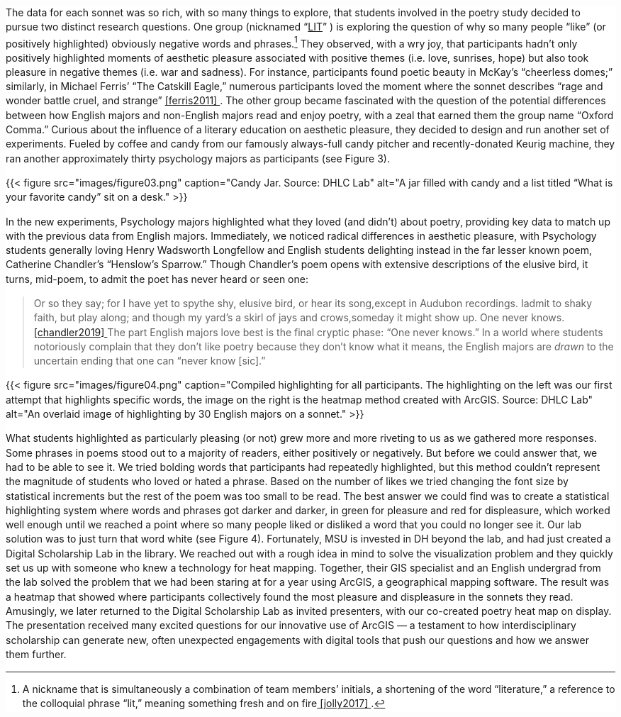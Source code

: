 The data for each sonnet was so rich, with so many things to explore, that students involved in the poetry study decided to pursue two distinct research questions. One group (nicknamed “[LIT](https://www.usatoday.com/story/tech/columnist/2017/03/03/guide-all-those-weird-words-your-teen-uses/98688930/)” ) is exploring the question of why so many people “like” (or positively highlighted) obviously negative words and phrases.[^2] They observed, with a wry joy, that participants hadn’t only positively highlighted moments of aesthetic pleasure associated with positive themes (i.e. love, sunrises, hope) but also took pleasure in negative themes (i.e. war and sadness). For instance, participants found poetic beauty in McKay’s “cheerless domes;” similarly, in Michael Ferris’ “The Catskill Eagle,” numerous participants loved the moment where the sonnet describes “rage and wonder battle cruel, and strange” <a class="footnote-ref" href="#ferris2011"> [ferris2011] </a>. The other group became fascinated with the question of the potential differences between how English majors and non-English majors read and enjoy poetry, with a zeal that earned them the group name “Oxford Comma.” Curious about the influence of a literary education on aesthetic pleasure, they decided to design and run another set of experiments. Fueled by coffee and candy from our famously always-full candy pitcher and recently-donated Keurig machine, they ran another approximately thirty psychology majors as participants (see Figure 3).

{{< figure src="images/figure03.png" caption="Candy Jar. Source: DHLC Lab" alt="A jar filled with candy and a list titled “What is your favorite candy” sit on a desk."  >}}


In the new experiments, Psychology majors highlighted what they loved (and didn’t) about poetry, providing key data to match up with the previous data from English majors. Immediately, we noticed radical differences in aesthetic pleasure, with Psychology students generally loving Henry Wadsworth Longfellow and English students delighting instead in the far lesser known poem, Catherine Chandler’s “Henslow’s Sparrow.” Though Chandler’s poem opens with extensive descriptions of the elusive bird, it turns, mid-poem, to admit the poet has never heard or seen one:
> Or so they say; for I have yet to spythe shy, elusive bird, or hear its song,except in Audubon recordings. Iadmit to shaky faith, but play along; and though my yard’s a skirl of jays and crows,someday it might show up. One never knows.
<a class="footnote-ref" href="#chandler2019"> [chandler2019] </a>The part English majors love best is the final cryptic phase: “One never knows.” In a world where students notoriously complain that they don’t like poetry because they don’t know what it means, the English majors are _drawn_ to the uncertain ending that one can “never know [sic].” 

{{< figure src="images/figure04.png" caption="Compiled highlighting for all participants. The highlighting on the left was our first attempt that highlights specific words, the image on the right is the heatmap method created with ArcGIS. Source: DHLC Lab" alt="An overlaid image of highlighting by 30 English majors on a sonnet."  >}}


What students highlighted as particularly pleasing (or not) grew more and more riveting to us as we gathered more responses. Some phrases in poems stood out to a majority of readers, either positively or negatively. But before we could answer that, we had to be able to see it. We tried bolding words that participants had repeatedly highlighted, but this method couldn’t represent the magnitude of students who loved or hated a phrase. Based on the number of likes we tried changing the font size by statistical increments but the rest of the poem was too small to be read. The best answer we could find was to create a statistical highlighting system where words and phrases got darker and darker, in green for pleasure and red for displeasure, which worked well enough until we reached a point where so many people liked or disliked a word that you could no longer see it. Our lab solution was to just turn that word white (see Figure 4). Fortunately, MSU is invested in DH beyond the lab, and had just created a Digital Scholarship Lab in the library. We reached out with a rough idea in mind to solve the visualization problem and they quickly set us up with someone who knew a technology for heat mapping. Together, their GIS specialist and an English undergrad from the lab solved the problem that we had been staring at for a year using ArcGIS, a geographical mapping software. The result was a heatmap that showed where participants collectively found the most pleasure and displeasure in the sonnets they read. Amusingly, we later returned to the Digital Scholarship Lab as invited presenters, with our co-created poetry heat map on display. The presentation received many excited questions for our innovative use of ArcGIS — a testament to how interdisciplinary scholarship can generate new, often unexpected engagements with digital tools that push our questions and how we answer them further.


[^1]: We use italics here and throughout to represent the voice of Professor Natalie Philliips, Director of the Digital Humanities and Literary Cognition lab. When we switch into non-italic font, this indicates the collective voice of the article’s six authors.
[^2]: A nickname that is simultaneously a combination of team members’ initials, a shortening of the word “literature,” a reference to the colloquial phrase “lit,” meaning something fresh and on fire<a class="footnote-ref" href="#jolly2017"> [jolly2017] </a>.
[^3]: See FemTechNet, Fembot Collective, Software Studies Initiative, to name only a few.## Bibliography